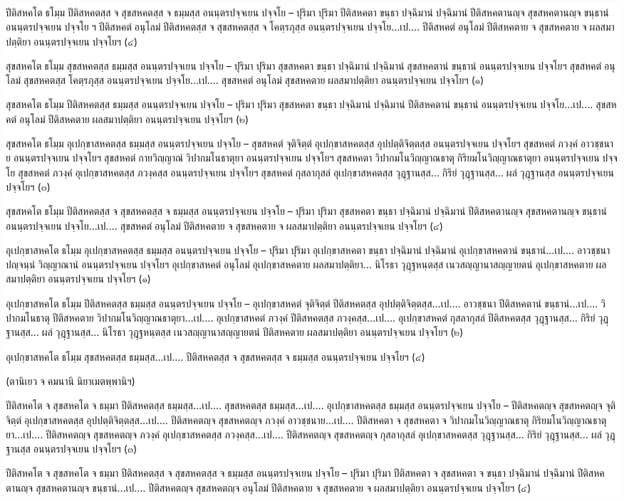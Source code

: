 
<p>ปีติสหคโต  ธโมฺม ปีติสหคตสฺส จ สุขสหคตสฺส จ ธมฺมสฺส อนนฺตรปจฺจเยน ปจฺจโย – ปุริมา ปุริมา ปีติสหคตา ขนฺธา ปจฺฉิมานํ ปจฺฉิมานํ ปีติสหคตานญฺจ สุขสหคตานญฺจ ขนฺธานํ อนนฺตรปจฺจเยน ปจฺจโย ฯ ปีติสหคตํ อนุโลมํ ปีติสหคตสฺส จ สุขสหคตสฺส จ โคตฺรภุสฺส อนนฺตรปจฺจเยน ปจฺจโย…เป.… ปีติสหคตํ อนุโลมํ ปีติสหคตาย จ สุขสหคตาย จ ผลสมาปตฺติยา อนนฺตรปจฺจเยน ปจฺจโยฯ (๔)</p>


<p> สุขสหคโต ธโมฺม สุขสหคตสฺส ธมฺมสฺส อนนฺตรปจฺจเยน ปจฺจโย – ปุริมา ปุริมา สุขสหคตา ขนฺธา ปจฺฉิมานํ ปจฺฉิมานํ สุขสหคตานํ ขนฺธานํ อนนฺตรปจฺจเยน ปจฺจโยฯ สุขสหคตํ อนุโลมํ สุขสหคตสฺส โคตฺรภุสฺส อนนฺตรปจฺจเยน ปจฺจโย…เป.… สุขสหคตํ อนุโลมํ สุขสหคตาย ผลสมาปตฺติยา อนนฺตรปจฺจเยน ปจฺจโยฯ (๑)</p>


<p>สุขสหคโต ธโมฺม ปีติสหคตสฺส ธมฺมสฺส อนนฺตรปจฺจเยน ปจฺจโย – ปุริมา ปุริมา สุขสหคตา ขนฺธา ปจฺฉิมานํ ปจฺฉิมานํ ปีติสหคตานํ ขนฺธานํ อนนฺตรปจฺจเยน ปจฺจโย…เป.… สุขสหคตํ อนุโลมํ ปีติสหคตาย ผลสมาปตฺติยา อนนฺตรปจฺจเยน ปจฺจโยฯ (๒)</p>


<p>สุขสหคโต ธโมฺม อุเปกฺขาสหคตสฺส ธมฺมสฺส อนนฺตรปจฺจเยน  ปจฺจโย – สุขสหคตํ จุติจิตฺตํ อุเปกฺขาสหคตสฺส อุปปตฺติจิตฺตสฺส อนนฺตรปจฺจเยน ปจฺจโยฯ สุขสหคตํ ภวงฺคํ อาวชฺชนาย อนนฺตรปจฺจเยน ปจฺจโยฯ สุขสหคตํ กายวิญฺญาณํ วิปากมโนธาตุยา อนนฺตรปจฺจเยน ปจฺจโยฯ สุขสหคตา วิปากมโนวิญฺญาณธาตุ กิริยมโนวิญฺญาณธาตุยา อนนฺตรปจฺจเยน ปจฺจโย สุขสหคตํ ภวงฺคํ อุเปกฺขาสหคตสฺส ภวงฺคสฺส อนนฺตรปจฺจเยน ปจฺจโยฯ สุขสหคตํ กุสลากุสลํ อุเปกฺขาสหคตสฺส วุฎฺฐานสฺส… กิริยํ วุฎฺฐานสฺส… ผลํ วุฎฺฐานสฺส อนนฺตรปจฺจเยน ปจฺจโยฯ (๓)</p>


<p>สุขสหคโต ธโมฺม ปีติสหคตสฺส จ สุขสหคตสฺส จ ธมฺมสฺส อนนฺตรปจฺจเยน ปจฺจโย – ปุริมา ปุริมา สุขสหคตา ขนฺธา ปจฺฉิมานํ ปจฺฉิมานํ ปีติสหคตานญฺจ สุขสหคตานญฺจ ขนฺธานํ อนนฺตรปจฺจเยน ปจฺจโย…เป.… สุขสหคตํ อนุโลมํ ปีติสหคตาย จ สุขสหคตาย จ ผลสมาปตฺติยา อนนฺตรปจฺจเยน ปจฺจโยฯ (๔)</p>


<p> อุเปกฺขาสหคโต   ธโมฺม อุเปกฺขาสหคตสฺส ธมฺมสฺส อนนฺตรปจฺจเยน ปจฺจโย – ปุริมา ปุริมา อุเปกฺขาสหคตา ขนฺธา ปจฺฉิมานํ ปจฺฉิมานํ อุเปกฺขาสหคตานํ ขนฺธานํ…เป.… อาวชฺชนา ปญฺจนฺนํ วิญฺญาณานํ อนนฺตรปจฺจเยน ปจฺจโยฯ อุเปกฺขาสหคตํ อนุโลมํ อุเปกฺขาสหคตาย ผลสมาปตฺติยา… นิโรธา วุฎฺฐหนฺตสฺส เนวสญฺญานาสญฺญายตนํ อุเปกฺขาสหคตาย ผลสมาปตฺติยา อนนฺตรปจฺจเยน ปจฺจโยฯ (๑)</p>


<p>อุเปกฺขาสหคโต  ธโมฺม ปีติสหคตสฺส ธมฺมสฺส อนนฺตรปจฺจเยน ปจฺจโย – อุเปกฺขาสหคตํ จุติจิตฺตํ ปีติสหคตสฺส อุปปตฺติจิตฺตสฺส…เป.… อาวชฺชนา ปีติสหคตานํ ขนฺธานํ…เป.… วิปากมโนธาตุ ปีติสหคตาย วิปากมโนวิญฺญาณธาตุยา…เป.… อุเปกฺขาสหคตํ ภวงฺคํ ปีติสหคตสฺส ภวงฺคสฺส…เป.… อุเปกฺขาสหคตํ กุสลากุสลํ ปีติสหคตสฺส วุฎฺฐานสฺส… กิริยํ วุฎฺฐานสฺส… ผลํ วุฎฺฐานสฺส… นิโรธา วุฎฺฐหนฺตสฺส เนวสญฺญานาสญฺญายตนํ ปีติสหคตาย ผลสมาปตฺติยา อนนฺตรปจฺจเยน ปจฺจโยฯ (๒)</p>


<p>อุเปกฺขาสหคโต ธโมฺม สุขสหคตสฺส ธมฺมสฺส…เป.… ปีติสหคตสฺส จ สุขสหคตสฺส จ ธมฺมสฺส อนนฺตรปจฺจเยน ปจฺจโยฯ (๔)</p>


<p>(ตานิเยว จ คมนานิ นิยาเมตพฺพานิฯ)</p>


<p> ปีติสหคโต จ สุขสหคโต จ ธมฺมา ปีติสหคตสฺส ธมฺมสฺส…เป.… สุขสหคตสฺส ธมฺมสฺส…เป.… อุเปกฺขาสหคตสฺส ธมฺมสฺส อนนฺตรปจฺจเยน ปจฺจโย – ปีติสหคตญฺจ สุขสหคตญฺจ จุติจิตฺตํ อุเปกฺขาสหคตสฺส อุปปตฺติจิตฺตสฺส…เป.… ปีติสหคตญฺจ สุขสหคตญฺจ ภวงฺคํ อาวชฺชนาย…เป.… ปีติสหคตา จ สุขสหคตา จ วิปากมโนวิญฺญาณธาตุ กิริยมโนวิญฺญาณธาตุยา…เป.… ปีติสหคตญฺจ สุขสหคตญฺจ ภวงฺคํ อุเปกฺขาสหคตสฺส ภวงฺคสฺส…เป.… ปีติสหคตญฺจ สุขสหคตญฺจ กุสลากุสลํ อุเปกฺขาสหคตสฺส วุฎฺฐานสฺส… กิริยํ วุฎฺฐานสฺส… ผลํ วุฎฺฐานสฺส อนนฺตรปจฺจเยน ปจฺจโยฯ (๓)</p>


<p>ปีติสหคโต   จ สุขสหคโต จ ธมฺมา ปีติสหคตสฺส จ สุขสหคตสฺส จ ธมฺมสฺส อนนฺตรปจฺจเยน ปจฺจโย – ปุริมา ปุริมา ปีติสหคตา  จ สุขสหคตา จ ขนฺธา ปจฺฉิมานํ ปจฺฉิมานํ ปีติสหคตานญฺจ สุขสหคตานญฺจ ขนฺธานํ…เป.… ปีติสหคตญฺจ สุขสหคตญฺจ อนุโลมํ ปีติสหคตาย จ สุขสหคตาย จ ผลสมาปตฺติยา อนนฺตรปจฺจเยน ปจฺจโยฯ (๔)</p>

